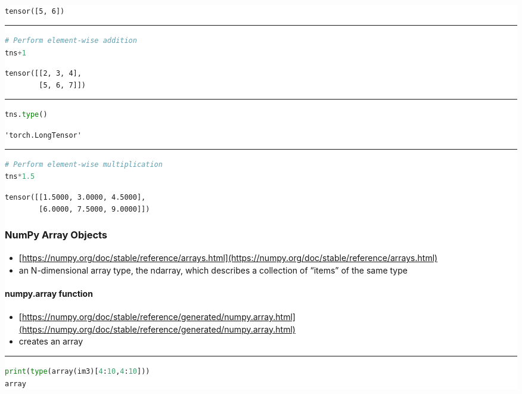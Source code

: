 ```text
tensor([5, 6])
```

-----

```python
# Perform element-wise addition
tns+1
```

```text
tensor([[2, 3, 4],
        [5, 6, 7]])
```


-----

```python
tns.type()
```

```text
'torch.LongTensor'
```

-----

```python
# Perform element-wise multiplication
tns*1.5
```

```text
tensor([[1.5000, 3.0000, 4.5000],
        [6.0000, 7.5000, 9.0000]])
```





### NumPy Array Objects

* [https://numpy.org/doc/stable/reference/arrays.html](https://numpy.org/doc/stable/reference/arrays.html)
* an N-dimensional array type, the ndarray, which describes a collection of “items” of the same type

#### numpy.array function

* [https://numpy.org/doc/stable/reference/generated/numpy.array.html](https://numpy.org/doc/stable/reference/generated/numpy.array.html)
* creates an array

-----

```python
print(type(array(im3)[4:10,4:10]))
array
```
